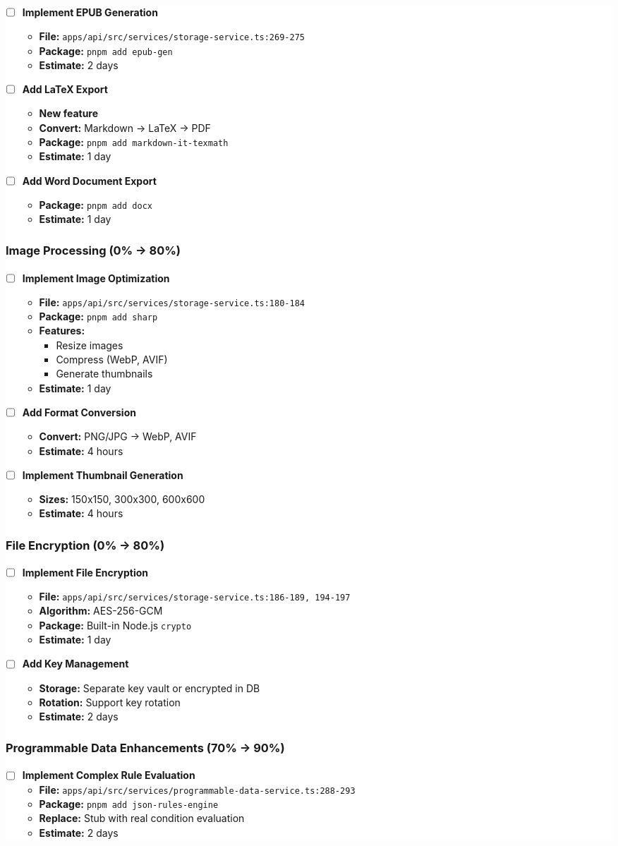 - [ ] **Implement EPUB Generation**
  - **File:** `apps/api/src/services/storage-service.ts:269-275`
  - **Package:** `pnpm add epub-gen`
  - **Estimate:** 2 days

- [ ] **Add LaTeX Export**
  - **New feature**
  - **Convert:** Markdown → LaTeX → PDF
  - **Package:** `pnpm add markdown-it-texmath`
  - **Estimate:** 1 day

- [ ] **Add Word Document Export**
  - **Package:** `pnpm add docx`
  - **Estimate:** 1 day

### Image Processing (0% → 80%)

- [ ] **Implement Image Optimization**
  - **File:** `apps/api/src/services/storage-service.ts:180-184`
  - **Package:** `pnpm add sharp`
  - **Features:**
    - Resize images
    - Compress (WebP, AVIF)
    - Generate thumbnails
  - **Estimate:** 1 day

- [ ] **Add Format Conversion**
  - **Convert:** PNG/JPG → WebP, AVIF
  - **Estimate:** 4 hours

- [ ] **Implement Thumbnail Generation**
  - **Sizes:** 150x150, 300x300, 600x600
  - **Estimate:** 4 hours

### File Encryption (0% → 80%)

- [ ] **Implement File Encryption**
  - **File:** `apps/api/src/services/storage-service.ts:186-189, 194-197`
  - **Algorithm:** AES-256-GCM
  - **Package:** Built-in Node.js `crypto`
  - **Estimate:** 1 day

- [ ] **Add Key Management**
  - **Storage:** Separate key vault or encrypted in DB
  - **Rotation:** Support key rotation
  - **Estimate:** 2 days

### Programmable Data Enhancements (70% → 90%)

- [ ] **Implement Complex Rule Evaluation**
  - **File:** `apps/api/src/services/programmable-data-service.ts:288-293`
  - **Package:** `pnpm add json-rules-engine`
  - **Replace:** Stub with real condition evaluation
  - **Estimate:** 2 days
